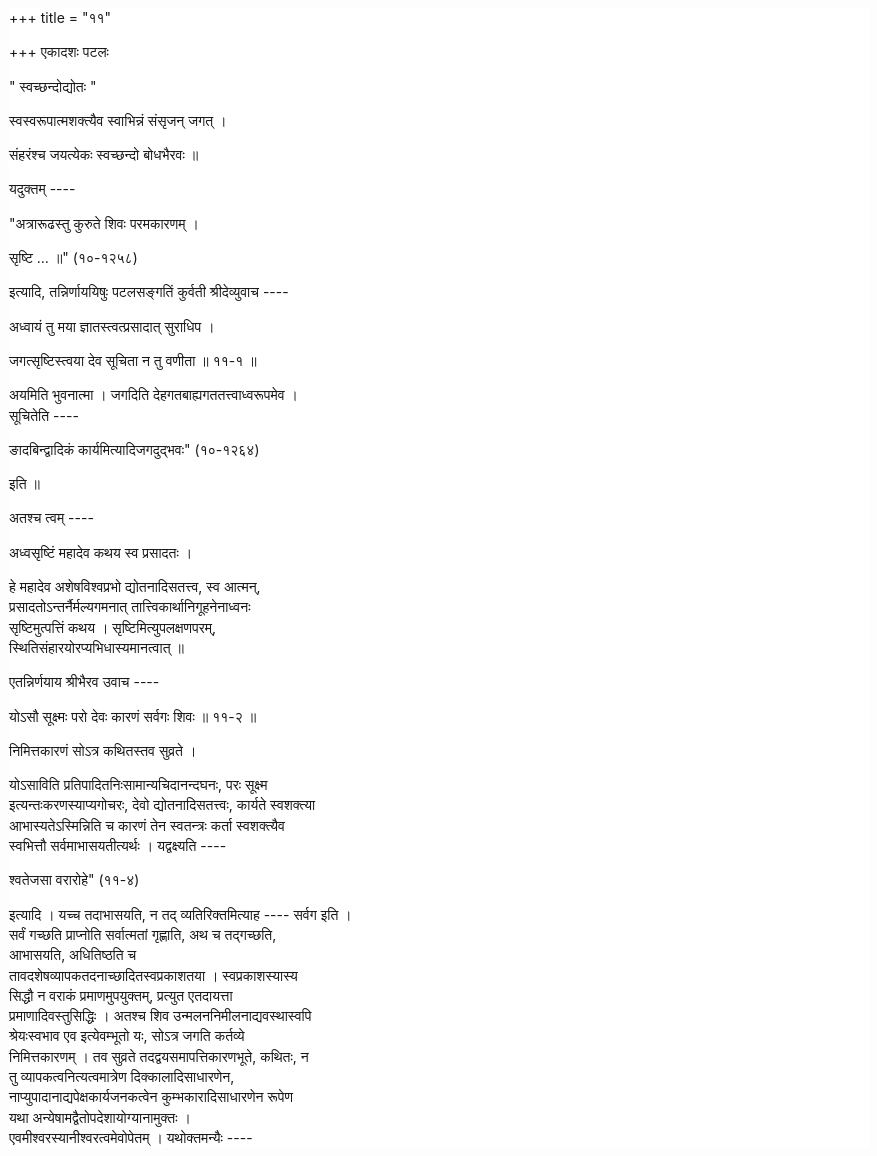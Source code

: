 +++
title = "११"

+++
एकादशः पटलः  
  
  
" स्वच्छन्दोद्योतः "  
  
स्वस्वरूपात्मशक्त्यैव स्वाभिन्नं संसृजन् जगत् ।   
  
संहरंश्च जयत्येकः स्वच्छन्दो बोधभैरवः ॥   
  
  
यदुक्तम् ----   
  
"अत्रारूढस्तु कुरुते शिवः परमकारणम् ।   
  
सृष्टि … ॥" (१०-१२५८)  
  
  
इत्यादि, तन्निर्णाययिषुः पटलसङ्गतिं कुर्वती श्रीदेव्युवाच ----   
  
  
अध्वायं तु मया ज्ञातस्त्वत्प्रसादात् सुराधिप ।   
  
जगत्सृष्टिस्त्वया देव सूचिता न तु वणीता ॥ ११-१ ॥   
  
  
अयमिति भुवनात्मा । जगदिति देहगतबाह्यगततत्त्वाध्वरूपमेव ।   
सूचितेति ----   
  
ङादबिन्द्वादिकं कार्यमित्यादिजगदुद्भवः" (१०-१२६४)   
  
इति ॥   
  
अतश्च त्वम् ----   
  
  
अध्वसृष्टिं महादेव कथय स्व प्रसादतः ।   
  
  
हे महादेव अशेषविश्वप्रभो द्योतनादिसतत्त्व, स्व आत्मन्,   
प्रसादतोऽन्तर्नैर्मल्यगमनात् तात्त्विकार्थानिगूहनेनाध्वनः   
सृष्टिमुत्पत्तिं कथय । सृष्टिमित्युपलक्षणपरम्,   
स्थितिसंहारयोरप्यभिधास्यमानत्वात् ॥   
  
एतन्निर्णयाय श्रीभैरव उवाच ----   
  
  
योऽसौ सूक्ष्मः परो देवः कारणं सर्वगः शिवः ॥ ११-२ ॥   
  
निमित्तकारणं सोऽत्र कथितस्तव सुव्रते ।   
  
  
योऽसाविति प्रतिपादितनिःसामान्यचिदानन्दघनः, परः सूक्ष्म   
इत्यन्तःकरणस्याप्यगोचरः, देवो द्योतनादिसतत्त्वः, कार्यते स्वशक्त्या   
आभास्यतेऽस्मिन्निति च कारणं तेन स्वतन्त्रः कर्ता स्वशक्त्यैव   
स्वभित्तौ सर्वमाभासयतीत्यर्थः । यद्वक्ष्यति ----   
  
श्वतेजसा वरारोहे" (११-४)  
  
इत्यादि । यच्च तदाभासयति, न तद् व्यतिरिक्तमित्याह ---- सर्वग इति ।   
सर्वं गच्छति प्राप्नोति सर्वात्मतां गृह्णाति, अथ च तद्गच्छति,   
आभासयति, अधितिष्ठति च   
तावदशेषव्यापकतदनाच्छादितस्वप्रकाशतया । स्वप्रकाशस्यास्य   
सिद्धौ न वराकं प्रमाणमुपयुक्तम्, प्रत्युत एतदायत्ता   
प्रमाणादिवस्तुसिद्धिः । अतश्च शिव उन्मलननिमीलनाद्यवस्थास्वपि   
श्रेयःस्वभाव एव इत्येवम्भूतो यः, सोऽत्र जगति कर्तव्ये   
निमित्तकारणम् । तव सुव्रते तदद्वयसमापत्तिकारणभूते, कथितः, न   
तु व्यापकत्वनित्यत्वमात्रेण दिक्कालादिसाधारणेन,   
नाप्युपादानाद्यपेक्षकार्यजनकत्वेन कुम्भकारादिसाधारणेन रूपेण   
यथा अन्येषामद्वैतोपदेशायोग्यानामुक्तः ।   
एवमीश्वरस्यानीश्वरत्वमेवोपेतम् । यथोक्तमन्यैः ----   
  